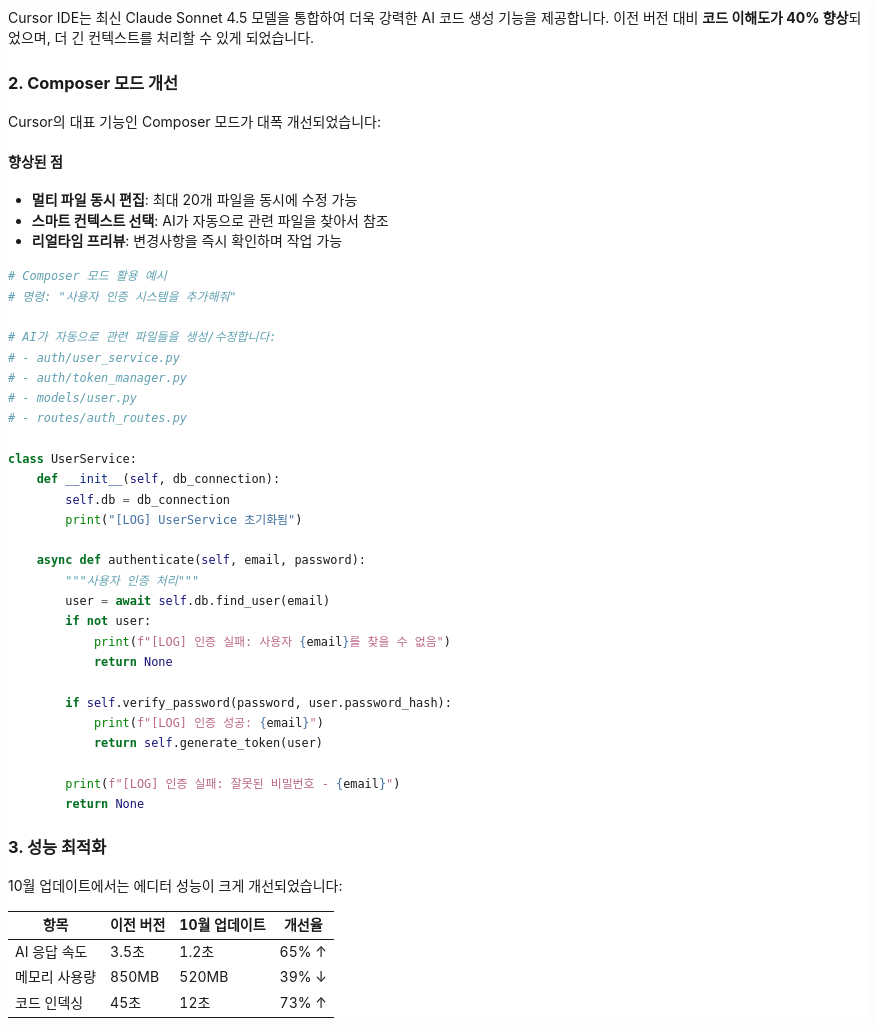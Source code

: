Cursor IDE는 최신 Claude Sonnet 4.5 모델을 통합하여 더욱 강력한 AI 코드 생성 기능을 제공합니다. 이전 버전 대비 **코드 이해도가 40% 향상**되었으며, 더 긴 컨텍스트를 처리할 수 있게 되었습니다.

### 2. Composer 모드 개선

Cursor의 대표 기능인 Composer 모드가 대폭 개선되었습니다:

#### 향상된 점
- **멀티 파일 동시 편집**: 최대 20개 파일을 동시에 수정 가능
- **스마트 컨텍스트 선택**: AI가 자동으로 관련 파일을 찾아서 참조
- **리얼타임 프리뷰**: 변경사항을 즉시 확인하며 작업 가능

```python
# Composer 모드 활용 예시
# 명령: "사용자 인증 시스템을 추가해줘"

# AI가 자동으로 관련 파일들을 생성/수정합니다:
# - auth/user_service.py
# - auth/token_manager.py
# - models/user.py
# - routes/auth_routes.py

class UserService:
    def __init__(self, db_connection):
        self.db = db_connection
        print("[LOG] UserService 초기화됨")
    
    async def authenticate(self, email, password):
        """사용자 인증 처리"""
        user = await self.db.find_user(email)
        if not user:
            print(f"[LOG] 인증 실패: 사용자 {email}를 찾을 수 없음")
            return None
        
        if self.verify_password(password, user.password_hash):
            print(f"[LOG] 인증 성공: {email}")
            return self.generate_token(user)
        
        print(f"[LOG] 인증 실패: 잘못된 비밀번호 - {email}")
        return None
```

### 3. 성능 최적화

10월 업데이트에서는 에디터 성능이 크게 개선되었습니다:

| 항목 | 이전 버전 | 10월 업데이트 | 개선율 |
|------|----------|--------------|--------|
| AI 응답 속도 | 3.5초 | 1.2초 | 65% ↑ |
| 메모리 사용량 | 850MB | 520MB | 39% ↓ |
| 코드 인덱싱 | 45초 | 12초 | 73% ↑ |
